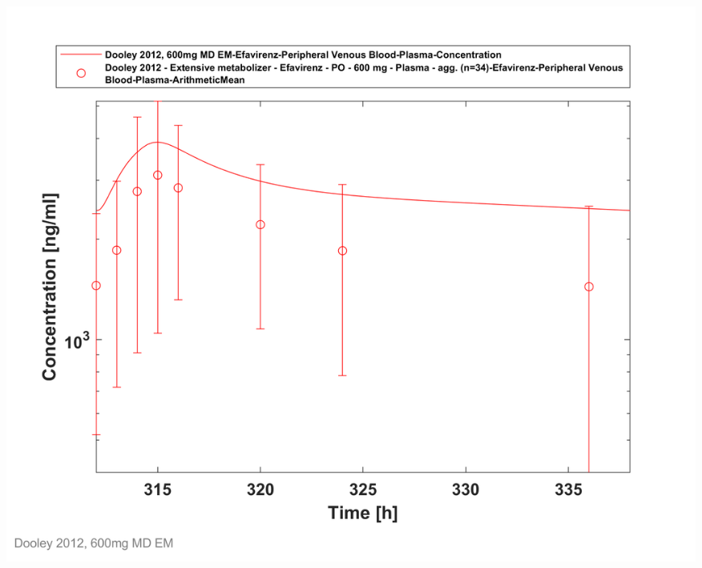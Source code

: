 ![007_plotTimeProfile.png](images/003_3_Results_and_Discussion/003_3_3__Concentration-Time_Profiles/001_3_3_1_Model_Building/007_plotTimeProfile.png)
